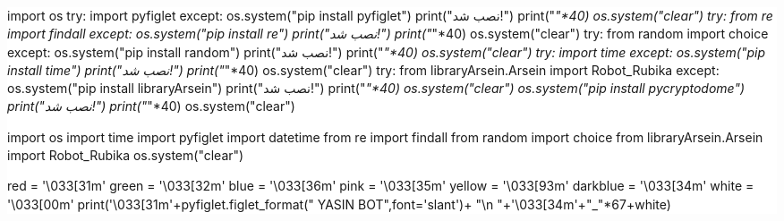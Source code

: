 import os
try:
	import pyfiglet
except:
	os.system("pip install pyfiglet")
	print("نصب شد!")
	print("_"*40)
	os.system("clear")
try:
	from re import findall
except:
	os.system("pip install re")
	print("نصب شد!")
	print("_"*40)
	os.system("clear")
try:
	from random import choice
except:
	os.system("pip install random")
	print("نصب شد!")
	print("_"*40)
	os.system("clear")
try:
	import time
except:
	os.system("pip install time")
	print("نصب شد!")
	print("_"*40)
	os.system("clear")
try:
	from libraryArsein.Arsein import Robot_Rubika
except:
	os.system("pip install libraryArsein")
	print("نصب شد!")
	print("_"*40)
	os.system("clear")
	os.system("pip install pycryptodome")
	print("نصب شد!")
	print("_"*40)
	os.system("clear")


import os
import time
import pyfiglet
import datetime
from re import findall
from random import choice
from libraryArsein.Arsein import Robot_Rubika
os.system("clear")

red = '\033[31m' 
green = '\033[32m' 
blue = '\033[36m' 
pink = '\033[35m' 
yellow = '\033[93m' 
darkblue = '\033[34m' 
white = '\033[00m'
print('\033[31m'+pyfiglet.figlet_format("  YASIN BOT",font='slant')+ "\n "+'\033[34m'+"_"*67+white)
